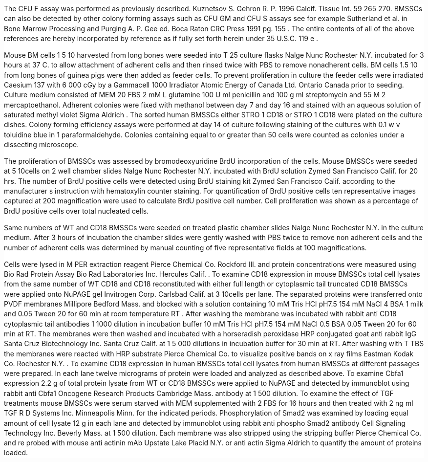 The CFU F assay was performed as previously described. Kuznetsov S. Gehron R. P. 1996 Calcif. Tissue Int. 59 265 270. BMSSCs can also be detected by other colony forming assays such as CFU GM and CFU S assays see for example Sutherland et al. in Bone Marrow Processing and Purging A. P. Gee ed. Boca Raton CRC Press 1991 pg. 155 . The entire contents of all of the above references are hereby incorporated by reference as if fully set forth herein under 35 U.S.C. 119 e .

Mouse BM cells 1 5 10 harvested from long bones were seeded into T 25 culture flasks Nalge Nunc Rochester N.Y. incubated for 3 hours at 37 C. to allow attachment of adherent cells and then rinsed twice with PBS to remove nonadherent cells. BM cells 1.5 10 from long bones of guinea pigs were then added as feeder cells. To prevent proliferation in culture the feeder cells were irradiated Caesium 137 with 6 000 cGy by a Gammacell 1000 Irradiator Atomic Energy of Canada Ltd. Ontario Canada prior to seeding. Culture medium consisted of MEM 20 FBS 2 mM L glutamine 100 U ml penicillin and 100 g ml streptomycin and 55 M 2 mercaptoethanol. Adherent colonies were fixed with methanol between day 7 and day 16 and stained with an aqueous solution of saturated methyl violet Sigma Aldrich . The sorted human BMSSCs either STRO 1 CD18 or STRO 1 CD18 were plated on the culture dishes. Colony forming efficiency assays were performed at day 14 of culture following staining of the cultures with 0.1 w v toluidine blue in 1 paraformaldehyde. Colonies containing equal to or greater than 50 cells were counted as colonies under a dissecting microscope.

The proliferation of BMSSCs was assessed by bromodeoxyuridine BrdU incorporation of the cells. Mouse BMSSCs were seeded at 5 10cells on 2 well chamber slides Nalge Nunc Rochester N.Y. incubated with BrdU solution Zymed San Francisco Calif. for 20 hrs. The number of BrdU positive cells were detected using BrdU staining kit Zymed San Francisco Calif. according to the manufacturer s instruction with hematoxylin counter staining. For quantification of BrdU positive cells ten representative images captured at 200 magnification were used to calculate BrdU positive cell number. Cell proliferation was shown as a percentage of BrdU positive cells over total nucleated cells.

Same numbers of WT and CD18 BMSSCs were seeded on treated plastic chamber slides Nalge Nunc Rochester N.Y. in the culture medium. After 3 hours of incubation the chamber slides were gently washed with PBS twice to remove non adherent cells and the number of adherent cells was determined by manual counting of five representative fields at 100 magnifications.

Cells were lysed in M PER extraction reagent Pierce Chemical Co. Rockford Ill. and protein concentrations were measured using Bio Rad Protein Assay Bio Rad Laboratories Inc. Hercules Calif. . To examine CD18 expression in mouse BMSSCs total cell lysates from the same number of WT CD18 and CD18 reconstituted with either full length or cytoplasmic tail truncated CD18 BMSSCs were applied onto NuPAGE gel Invitrogen Corp. Carlsbad Calif. at 3 10cells per lane. The separated proteins were transferred onto PVDF membranes Millipore Bedford Mass. and blocked with a solution containing 10 mM Tris HCl pH7.5 154 mM NaCl 4 BSA 1 milk and 0.05 Tween 20 for 60 min at room temperature RT . After washing the membrane was incubated with rabbit anti CD18 cytoplasmic tail antibodies 1 1000 dilution in incubation buffer 10 mM Tris HCl pH7.5 154 mM NaCl 0.5 BSA 0.05 Tween 20 for 60 min at RT. The membranes were then washed and incubated with a horseradish peroxidase HRP conjugated goat anti rabbit IgG Santa Cruz Biotechnology Inc. Santa Cruz Calif. at 1 5 000 dilutions in incubation buffer for 30 min at RT. After washing with T TBS the membranes were reacted with HRP substrate Pierce Chemical Co. to visualize positive bands on x ray films Eastman Kodak Co. Rochester N.Y. . To examine CD18 expression in human BMSSCs total cell lysates from human BMSSCs at different passages were prepared. In each lane twelve micrograms of protein were loaded and analyzed as described above. To examine Cbfa1 expression 2.2 g of total protein lysate from WT or CD18 BMSSCs were applied to NuPAGE and detected by immunoblot using rabbit anti Cbfa1 Oncogene Research Products Cambridge Mass. antibody at 1 500 dilution. To examine the effect of TGF treatments mouse BMSSCs were serum starved with MEM supplemented with 2 FBS for 16 hours and then treated with 2 ng ml TGF R D Systems Inc. Minneapolis Minn. for the indicated periods. Phosphorylation of Smad2 was examined by loading equal amount of cell lysate 12 g in each lane and detected by immunoblot using rabbit anti phospho Smad2 antibody Cell Signaling Technology Inc. Beverly Mass. at 1 500 dilution. Each membrane was also stripped using the stripping buffer Pierce Chemical Co. and re probed with mouse anti actinin mAb Upstate Lake Placid N.Y. or anti actin Sigma Aldrich to quantify the amount of proteins loaded.
